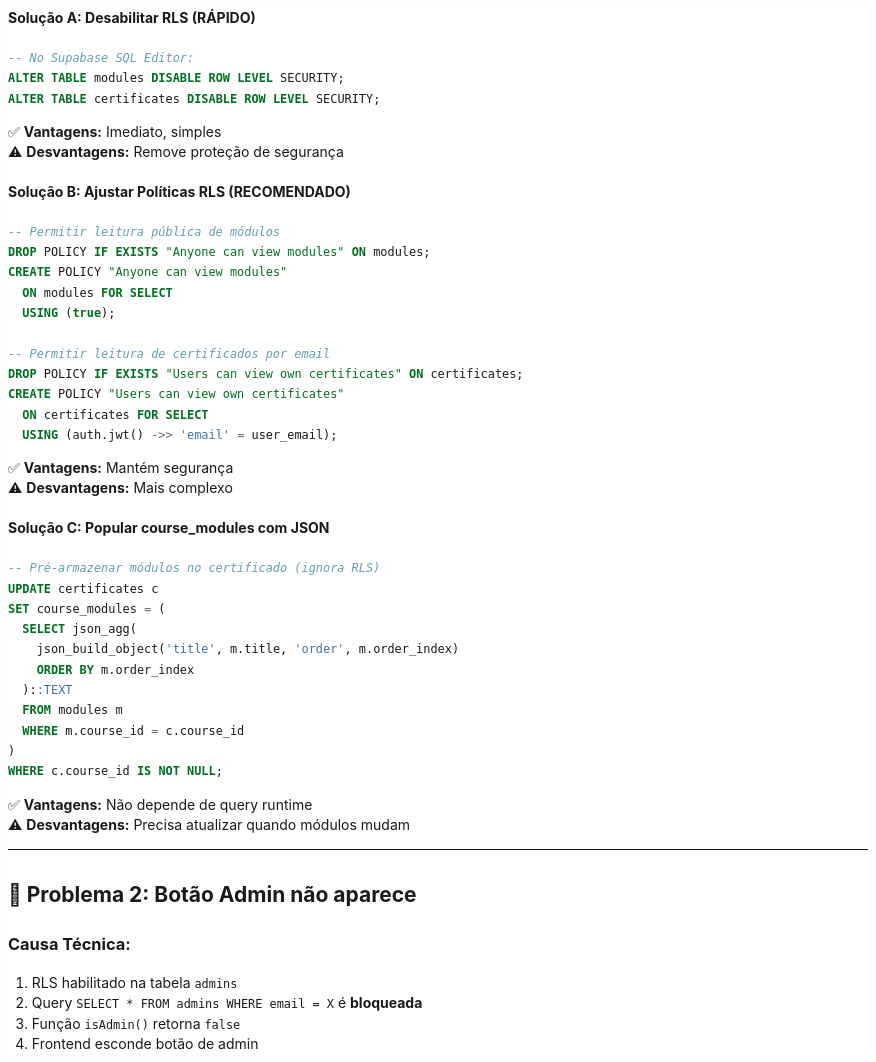 #### **Solução A: Desabilitar RLS (RÁPIDO)**
```sql
-- No Supabase SQL Editor:
ALTER TABLE modules DISABLE ROW LEVEL SECURITY;
ALTER TABLE certificates DISABLE ROW LEVEL SECURITY;
```
✅ **Vantagens:** Imediato, simples  
⚠️ **Desvantagens:** Remove proteção de segurança

#### **Solução B: Ajustar Políticas RLS (RECOMENDADO)**
```sql
-- Permitir leitura pública de módulos
DROP POLICY IF EXISTS "Anyone can view modules" ON modules;
CREATE POLICY "Anyone can view modules"
  ON modules FOR SELECT
  USING (true);

-- Permitir leitura de certificados por email
DROP POLICY IF EXISTS "Users can view own certificates" ON certificates;
CREATE POLICY "Users can view own certificates"
  ON certificates FOR SELECT
  USING (auth.jwt() ->> 'email' = user_email);
```
✅ **Vantagens:** Mantém segurança  
⚠️ **Desvantagens:** Mais complexo

#### **Solução C: Popular course_modules com JSON**
```sql
-- Pré-armazenar módulos no certificado (ignora RLS)
UPDATE certificates c
SET course_modules = (
  SELECT json_agg(
    json_build_object('title', m.title, 'order', m.order_index)
    ORDER BY m.order_index
  )::TEXT
  FROM modules m
  WHERE m.course_id = c.course_id
)
WHERE c.course_id IS NOT NULL;
```
✅ **Vantagens:** Não depende de query runtime  
⚠️ **Desvantagens:** Precisa atualizar quando módulos mudam

---

## 🎯 Problema 2: Botão Admin não aparece

### **Causa Técnica:**
1. RLS habilitado na tabela `admins`
2. Query `SELECT * FROM admins WHERE email = X` é **bloqueada**
3. Função `isAdmin()` retorna `false`
4. Frontend esconde botão de admin
